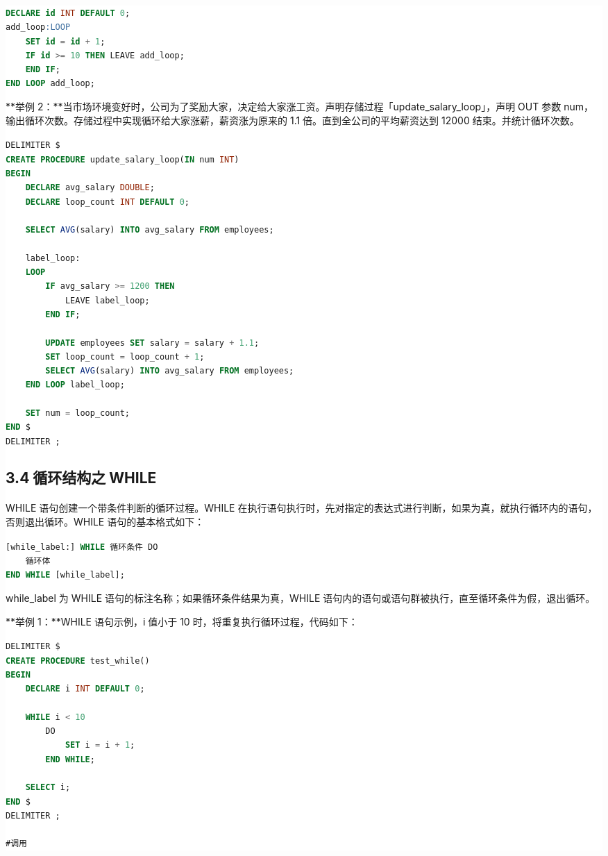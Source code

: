 ```sql
DECLARE id INT DEFAULT 0;
add_loop:LOOP
    SET id = id + 1;
    IF id >= 10 THEN LEAVE add_loop;
    END IF;
END LOOP add_loop;
```

**举例 2：**当市场环境变好时，公司为了奖励大家，决定给大家涨工资。声明存储过程「update_salary_loop」，声明 OUT 参数 num，输出循环次数。存储过程中实现循环给大家涨薪，薪资涨为原来的 1.1 倍。直到全公司的平均薪资达到 12000 结束。并统计循环次数。

```sql
DELIMITER $
CREATE PROCEDURE update_salary_loop(IN num INT)
BEGIN
    DECLARE avg_salary DOUBLE;
    DECLARE loop_count INT DEFAULT 0;

    SELECT AVG(salary) INTO avg_salary FROM employees;

    label_loop:
    LOOP
        IF avg_salary >= 1200 THEN
            LEAVE label_loop;
        END IF;

        UPDATE employees SET salary = salary + 1.1;
        SET loop_count = loop_count + 1;
        SELECT AVG(salary) INTO avg_salary FROM employees;
    END LOOP label_loop;

    SET num = loop_count;
END $
DELIMITER ;
```

## 3.4 循环结构之 WHILE

WHILE 语句创建一个带条件判断的循环过程。WHILE 在执行语句执行时，先对指定的表达式进行判断，如果为真，就执行循环内的语句，否则退出循环。WHILE 语句的基本格式如下：

```sql
[while_label:] WHILE 循环条件 DO
    循环体
END WHILE [while_label];
```

while_label 为 WHILE 语句的标注名称；如果循环条件结果为真，WHILE 语句内的语句或语句群被执行，直至循环条件为假，退出循环。

**举例 1：**WHILE 语句示例，i 值小于 10 时，将重复执行循环过程，代码如下：

```sql
DELIMITER $
CREATE PROCEDURE test_while()
BEGIN
    DECLARE i INT DEFAULT 0;

    WHILE i < 10
        DO
            SET i = i + 1;
        END WHILE;

    SELECT i;
END $
DELIMITER ;

#调用
```